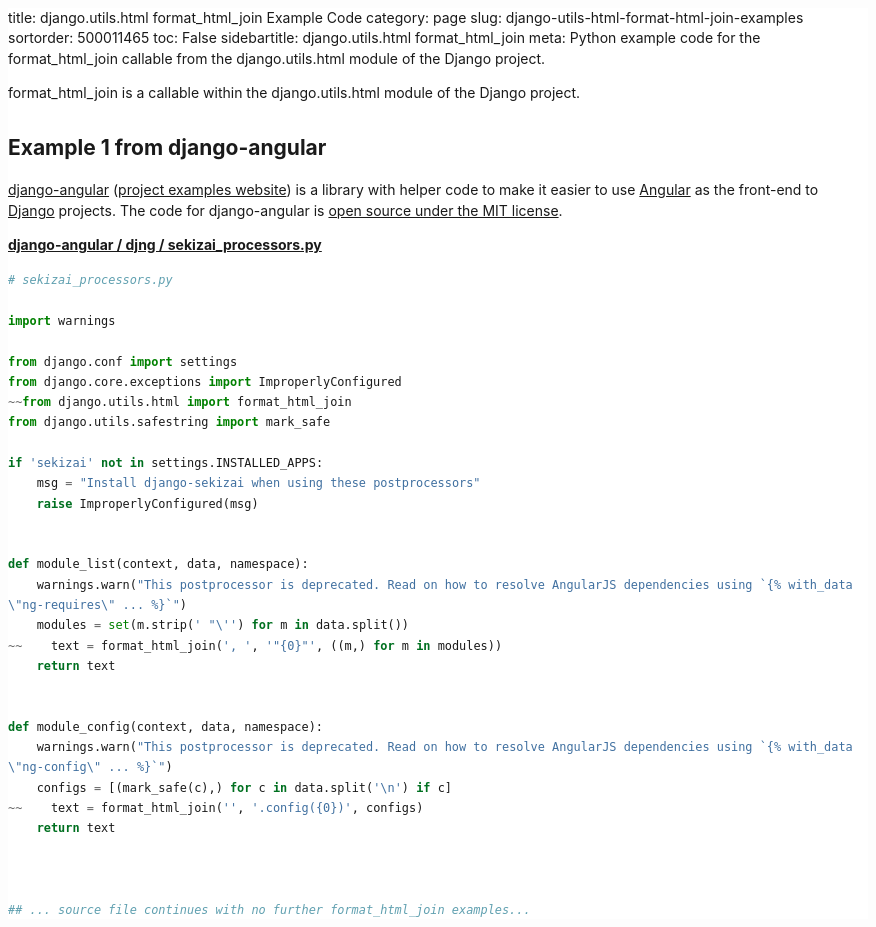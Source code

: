 title: django.utils.html format_html_join Example Code
category: page
slug: django-utils-html-format-html-join-examples
sortorder: 500011465
toc: False
sidebartitle: django.utils.html format_html_join
meta: Python example code for the format_html_join callable from the django.utils.html module of the Django project.


format_html_join is a callable within the django.utils.html module of the Django project.


## Example 1 from django-angular
[django-angular](https://github.com/jrief/django-angular)
([project examples website](https://django-angular.awesto.com/classic_form/))
is a library with helper code to make it easier to use
[Angular](/angular.html) as the front-end to [Django](/django.html) projects.
The code for django-angular is
[open source under the MIT license](https://github.com/jrief/django-angular/blob/master/LICENSE.txt).

[**django-angular / djng / sekizai_processors.py**](https://github.com/jrief/django-angular/blob/master/djng/./sekizai_processors.py)

```python
# sekizai_processors.py

import warnings

from django.conf import settings
from django.core.exceptions import ImproperlyConfigured
~~from django.utils.html import format_html_join
from django.utils.safestring import mark_safe

if 'sekizai' not in settings.INSTALLED_APPS:
    msg = "Install django-sekizai when using these postprocessors"
    raise ImproperlyConfigured(msg)


def module_list(context, data, namespace):
    warnings.warn("This postprocessor is deprecated. Read on how to resolve AngularJS dependencies using `{% with_data \"ng-requires\" ... %}`")
    modules = set(m.strip(' "\'') for m in data.split())
~~    text = format_html_join(', ', '"{0}"', ((m,) for m in modules))
    return text


def module_config(context, data, namespace):
    warnings.warn("This postprocessor is deprecated. Read on how to resolve AngularJS dependencies using `{% with_data \"ng-config\" ... %}`")
    configs = [(mark_safe(c),) for c in data.split('\n') if c]
~~    text = format_html_join('', '.config({0})', configs)
    return text



## ... source file continues with no further format_html_join examples...

```
